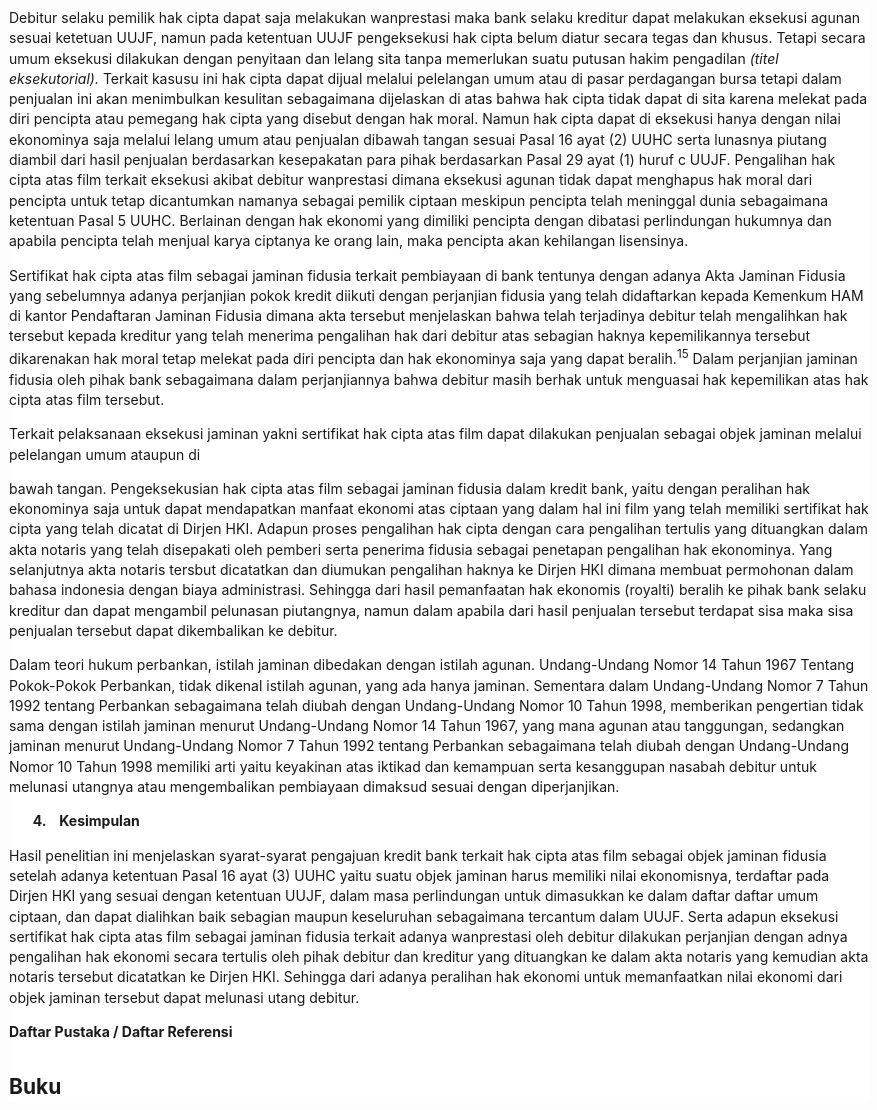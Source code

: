 <p><span class="font3">Debitur selaku pemilik hak cipta dapat saja melakukan wanprestasi maka bank selaku kreditur dapat melakukan eksekusi agunan sesuai ketetuan UUJF, namun pada ketentuan UUJF pengeksekusi hak cipta belum diatur secara tegas dan khusus. Tetapi secara umum eksekusi dilakukan dengan penyitaan dan lelang sita tanpa memerlukan suatu putusan hakim pengadilan </span><span class="font3" style="font-style:italic;">(titel eksekutorial).</span><span class="font3"> Terkait kasusu ini hak cipta dapat dijual melalui pelelangan umum atau di pasar perdagangan bursa tetapi dalam penjualan ini akan menimbulkan kesulitan sebagaimana dijelaskan di atas bahwa hak cipta tidak dapat di sita karena melekat pada diri pencipta atau pemegang hak cipta yang disebut dengan hak moral. Namun hak cipta dapat di eksekusi hanya dengan nilai ekonominya saja melalui lelang umum atau penjualan dibawah tangan sesuai Pasal 16 ayat (2) UUHC serta lunasnya piutang diambil dari hasil penjualan berdasarkan kesepakatan para pihak berdasarkan Pasal 29 ayat (1) huruf c UUJF. Pengalihan hak cipta atas film terkait eksekusi akibat debitur wanprestasi dimana eksekusi agunan tidak dapat menghapus hak moral dari pencipta untuk tetap dicantumkan namanya sebagai pemilik ciptaan meskipun pencipta telah meninggal dunia sebagaimana ketentuan Pasal 5 UUHC. Berlainan dengan hak ekonomi yang dimiliki pencipta dengan dibatasi perlindungan hukumnya dan apabila pencipta telah menjual karya ciptanya ke orang lain, maka pencipta akan kehilangan lisensinya.</span></p>
<p><span class="font3">Sertifikat hak cipta atas film sebagai jaminan fidusia terkait pembiayaan di bank tentunya dengan adanya Akta Jaminan Fidusia yang sebelumnya adanya perjanjian pokok kredit diikuti dengan perjanjian fidusia yang telah didaftarkan kepada Kemenkum HAM di kantor Pendaftaran Jaminan Fidusia dimana akta tersebut menjelaskan bahwa telah terjadinya debitur telah mengalihkan hak tersebut kepada kreditur yang telah menerima pengalihan hak dari debitur atas sebagian haknya kepemilikannya tersebut dikarenakan hak moral tetap melekat pada diri pencipta dan hak ekonominya saja yang dapat beralih.<sup>15</sup> Dalam perjanjian jaminan fidusia oleh pihak bank sebagaimana dalam perjanjiannya bahwa debitur masih berhak untuk menguasai hak kepemilikan atas hak cipta atas film tersebut.</span></p>
<p><span class="font3">Terkait pelaksanaan eksekusi jaminan yakni sertifikat hak cipta atas film dapat dilakukan penjualan sebagai objek jaminan melalui pelelangan umum ataupun di</span></p>
<p><span class="font3">bawah tangan. Pengeksekusian hak cipta atas film sebagai jaminan fidusia dalam kredit bank, yaitu dengan peralihan hak ekonominya saja untuk dapat mendapatkan manfaat ekonomi atas ciptaan yang dalam hal ini film yang telah memiliki sertifikat hak cipta yang telah dicatat di Dirjen HKI. Adapun proses pengalihan hak cipta dengan cara pengalihan tertulis yang dituangkan dalam akta notaris yang telah disepakati oleh pemberi serta penerima fidusia sebagai penetapan pengalihan hak ekonominya. Yang selanjutnya akta notaris tersbut dicatatkan dan diumukan pengalihan haknya ke Dirjen HKI dimana membuat permohonan dalam bahasa indonesia dengan biaya administrasi. Sehingga dari hasil pemanfaatan hak ekonomis (royalti) beralih ke pihak bank selaku kreditur dan dapat mengambil pelunasan piutangnya, namun dalam apabila dari hasil penjualan tersebut terdapat sisa maka sisa penjualan tersebut dapat dikembalikan ke debitur.</span></p>
<p><span class="font3">Dalam teori hukum perbankan, istilah jaminan dibedakan dengan istilah agunan. Undang-Undang Nomor 14 Tahun 1967 Tentang Pokok-Pokok Perbankan, tidak dikenal istilah agunan, yang ada hanya jaminan. Sementara dalam Undang-Undang Nomor 7 Tahun 1992 tentang Perbankan sebagaimana telah diubah dengan Undang-Undang Nomor 10 Tahun 1998, memberikan pengertian tidak sama dengan istilah jaminan menurut Undang-Undang Nomor 14 Tahun 1967, yang mana agunan atau tanggungan, sedangkan jaminan menurut Undang-Undang Nomor 7 Tahun 1992 tentang Perbankan sebagaimana telah diubah dengan Undang-Undang Nomor 10 Tahun 1998 memiliki arti yaitu keyakinan atas iktikad dan kemampuan serta kesanggupan nasabah debitur untuk melunasi utangnya atau mengembalikan pembiayaan dimaksud sesuai dengan diperjanjikan.</span></p>
<ul style="list-style:none;"><li>
<p><span class="font3" style="font-weight:bold;">4. &nbsp;&nbsp;&nbsp;Kesimpulan</span></p></li></ul>
<p><span class="font3">Hasil penelitian ini menjelaskan syarat-syarat pengajuan kredit bank terkait hak cipta atas film sebagai objek jaminan fidusia setelah adanya ketentuan Pasal 16 ayat (3) UUHC yaitu suatu objek jaminan harus memiliki nilai ekonomisnya, terdaftar pada Dirjen HKI yang sesuai dengan ketentuan UUJF, dalam masa perlindungan untuk dimasukkan ke dalam daftar daftar umum ciptaan, dan dapat dialihkan baik sebagian maupun keseluruhan sebagaimana tercantum dalam UUJF. Serta adapun eksekusi sertifikat hak cipta atas film sebagai jaminan fidusia terkait adanya wanprestasi oleh debitur dilakukan perjanjian dengan adnya pengalihan hak ekonomi secara tertulis oleh pihak debitur dan kreditur yang dituangkan ke dalam akta notaris yang kemudian akta notaris tersebut dicatatkan ke Dirjen HKI. Sehingga dari adanya peralihan hak ekonomi untuk memanfaatkan nilai ekonomi dari objek jaminan tersebut dapat melunasi utang debitur.</span></p>
<p><span class="font3" style="font-weight:bold;">Daftar Pustaka / Daftar Referensi</span></p>
<h2><a name="bookmark6"></a><span class="font2" style="font-weight:bold;"><a name="bookmark7"></a>Buku</span></h2>